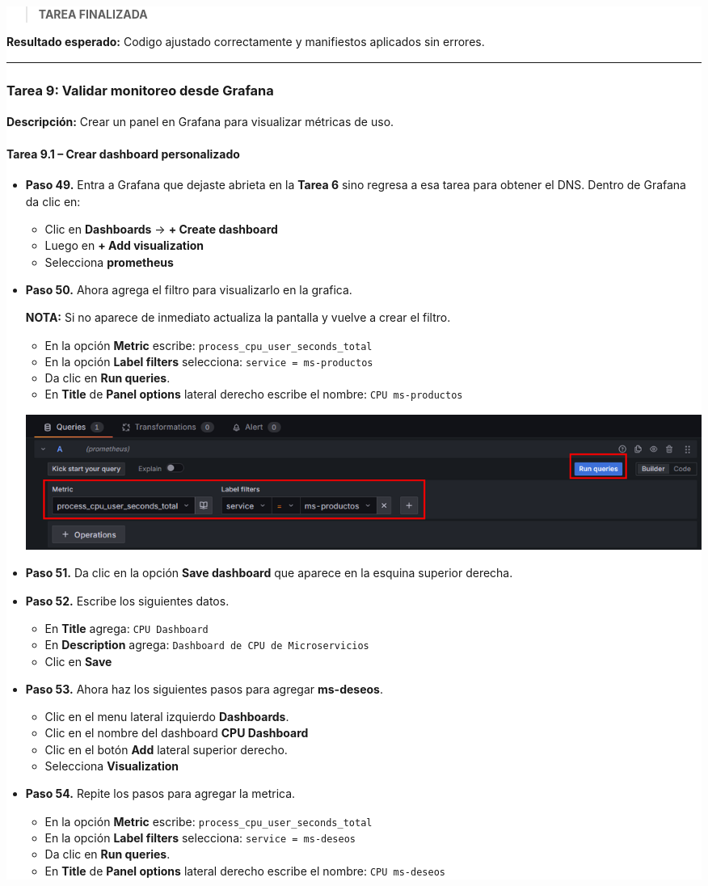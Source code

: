 > **TAREA FINALIZADA**

**Resultado esperado:** Codigo ajustado correctamente y manifiestos aplicados sin errores.

---

### Tarea 9: Validar monitoreo desde Grafana

**Descripción:** Crear un panel en Grafana para visualizar métricas de uso.

#### Tarea 9.1 – Crear dashboard personalizado

- **Paso 49.** Entra a Grafana que dejaste abrieta en la **Tarea 6** sino regresa a esa tarea para obtener el DNS. Dentro de Grafana da clic en:

  - Clic en **Dashboards** → **+ Create dashboard**
  - Luego en **+ Add visualization**
  - Selecciona **prometheus**

- **Paso 50.** Ahora agrega el filtro para visualizarlo en la grafica.

  **NOTA:** Si no aparece de inmediato actualiza la pantalla y vuelve a crear el filtro.

  - En la opción **Metric** escribe: `process_cpu_user_seconds_total`
  - En la opción **Label filters** selecciona: `service = ms-productos`
  - Da clic en **Run queries**.
  - En **Title** de **Panel options** lateral derecho escribe el nombre: `CPU ms-productos`

  ![micint](../images/lab6/14.png)

- **Paso 51.** Da clic en la opción **Save dashboard** que aparece en la esquina superior derecha.

- **Paso 52.** Escribe los siguientes datos.

  - En **Title** agrega: `CPU Dashboard`
  - En **Description** agrega: `Dashboard de CPU de Microservicios`
  - Clic en **Save**

- **Paso 53.** Ahora haz los siguientes pasos para agregar **ms-deseos**.

  - Clic en el menu lateral izquierdo **Dashboards**.
  - Clic en el nombre del dashboard **CPU Dashboard**
  - Clic en el botón **Add** lateral superior derecho.
  - Selecciona **Visualization**

- **Paso 54.** Repite los pasos para agregar la metrica.

  - En la opción **Metric** escribe: `process_cpu_user_seconds_total`
  - En la opción **Label filters** selecciona: `service = ms-deseos`
  - Da clic en **Run queries**.
  - En **Title** de **Panel options** lateral derecho escribe el nombre: `CPU ms-deseos`
